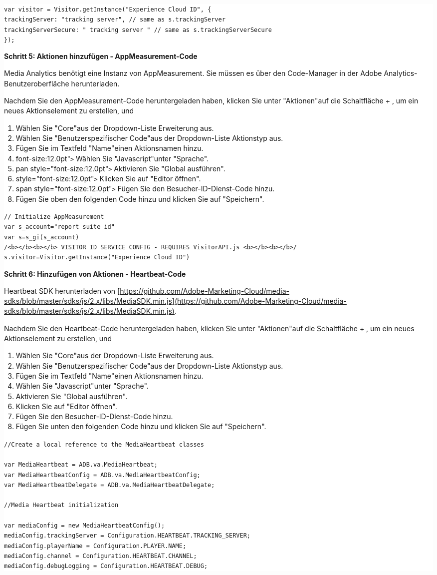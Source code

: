 

```none
var visitor = Visitor.getInstance("Experience Cloud ID", {
trackingServer: "tracking server", // same as s.trackingServer
trackingServerSecure: " tracking server " // same as s.trackingServerSecure
});
```




<b>Schritt 5: Aktionen hinzufügen - AppMeasurement-Code</b>

Media Analytics benötigt eine Instanz von AppMeasurement. Sie müssen es über den Code-Manager in der Adobe Analytics-Benutzeroberfläche herunterladen.

Nachdem Sie den AppMeasurement-Code heruntergeladen haben, klicken Sie unter &quot;Aktionen&quot;auf die Schaltfläche + , um ein neues Aktionselement zu erstellen, und

1. Wählen Sie &quot;Core&quot;aus der Dropdown-Liste Erweiterung aus.
2. Wählen Sie &quot;Benutzerspezifischer Code&quot;aus der Dropdown-Liste Aktionstyp aus.
3. Fügen Sie im Textfeld &quot;Name&quot;einen Aktionsnamen hinzu.
4. font-size:12.0pt&quot;`>` Wählen Sie &quot;Javascript&quot;unter &quot;Sprache&quot;.
5. pan style=&quot;font-size:12.0pt&quot;`>` Aktivieren Sie &quot;Global ausführen&quot;.
6. style=&quot;font-size:12.0pt&quot;`>` Klicken Sie auf &quot;Editor öffnen&quot;.
7. span style=&quot;font-size:12.0pt&quot;`>` Fügen Sie den Besucher-ID-Dienst-Code hinzu.
8. Fügen Sie oben den folgenden Code hinzu und klicken Sie auf &quot;Speichern&quot;.



```none
// Initialize AppMeasurement
var s_account="report suite id"
var s=s_gi(s_account)
/<b></b><b></b> VISITOR ID SERVICE CONFIG - REQUIRES VisitorAPI.js <b></b><b></b>/
s.visitor=Visitor.getInstance("Experience Cloud ID")
```


<b>Schritt 6: Hinzufügen von Aktionen - Heartbeat-Code</b>

Heartbeat SDK herunterladen von [https://github.com/Adobe-Marketing-Cloud/media-sdks/blob/master/sdks/js/2.x/libs/MediaSDK.min.js](https://github.com/Adobe-Marketing-Cloud/media-sdks/blob/master/sdks/js/2.x/libs/MediaSDK.min.js).

Nachdem Sie den Heartbeat-Code heruntergeladen haben, klicken Sie unter &quot;Aktionen&quot;auf die Schaltfläche + , um ein neues Aktionselement zu erstellen, und

1. Wählen Sie &quot;Core&quot;aus der Dropdown-Liste Erweiterung aus.
2. Wählen Sie &quot;Benutzerspezifischer Code&quot;aus der Dropdown-Liste Aktionstyp aus.
3. Fügen Sie im Textfeld &quot;Name&quot;einen Aktionsnamen hinzu.
4. Wählen Sie &quot;Javascript&quot;unter &quot;Sprache&quot;.
5. Aktivieren Sie &quot;Global ausführen&quot;.
6. Klicken Sie auf &quot;Editor öffnen&quot;.
7. Fügen Sie den Besucher-ID-Dienst-Code hinzu.
8. Fügen Sie unten den folgenden Code hinzu und klicken Sie auf &quot;Speichern&quot;.



```none
//Create a local reference to the MediaHeartbeat classes

var MediaHeartbeat = ADB.va.MediaHeartbeat;
var MediaHeartbeatConfig = ADB.va.MediaHeartbeatConfig;
var MediaHeartbeatDelegate = ADB.va.MediaHeartbeatDelegate;

//Media Heartbeat initialization

var mediaConfig = new MediaHeartbeatConfig();
mediaConfig.trackingServer = Configuration.HEARTBEAT.TRACKING_SERVER;
mediaConfig.playerName = Configuration.PLAYER.NAME;
mediaConfig.channel = Configuration.HEARTBEAT.CHANNEL;
mediaConfig.debugLogging = Configuration.HEARTBEAT.DEBUG;
```